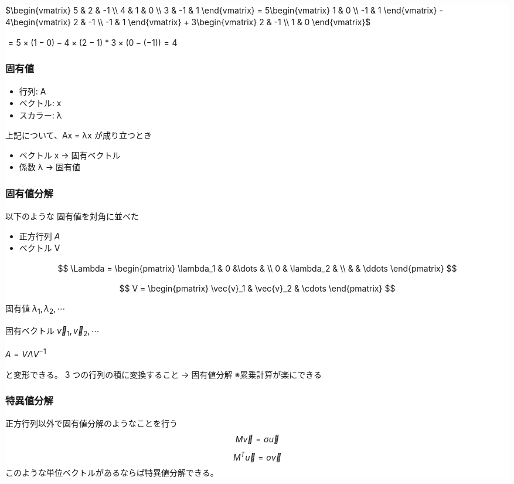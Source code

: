 $\begin{vmatrix} 5 & 2 & -1 \\ 4 & 1 & 0 \\ 3 & -1 & 1 \end{vmatrix} = 5\begin{vmatrix} 1 & 0 \\ -1 & 1 \end{vmatrix} - 4\begin{vmatrix} 2 & -1 \\ -1 & 1 \end{vmatrix} + 3\begin{vmatrix} 2 & -1 \\ 1 & 0 \end{vmatrix}$

$= 5 \times (1-0)- 4 \times (2-1)* 3 \times (0-(-1))
  = 4$

### 固有値

- 行列: A
- ベクトル: x
- スカラー: λ

上記について、Ax = λx が成り立つとき

- ベクトル x → 固有ベクトル
- 係数 λ → 固有値

### 固有値分解

以下のような
固有値を対角に並べた

- 正方行列 $A$
- ベクトル V

$$
\Lambda = \begin{pmatrix}
\lambda_1 & 0 &\dots & \\
0 & \lambda_2 & \\
& & \ddots
\end{pmatrix}
$$

$$
V = \begin{pmatrix}
\vec{v}_1 & \vec{v}_2 & \cdots
\end{pmatrix}
$$

固有値 $\lambda_1, \lambda_2, \cdots$

固有ベクトル $\vec{v}_1, \vec{v}_2, \cdots$

$A = V\Lambda V^{-1}$

と変形できる。
3 つの行列の積に変換すること → 固有値分解
※累乗計算が楽にできる

### 特異値分解

正方行列以外で固有値分解のようなことを行う
$$M\vec{v} = \sigma\vec{u}$$
$$M^T\vec{u} = \sigma\vec{v}$$
このような単位ベクトルがあるならば特異値分解できる。
